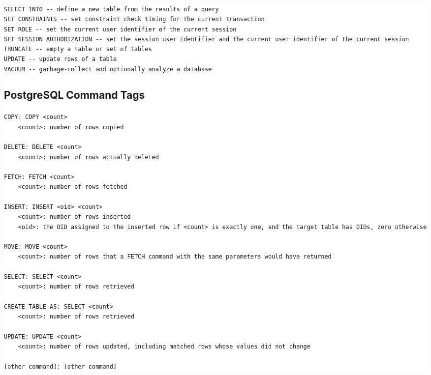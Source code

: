 ```
SELECT INTO -- define a new table from the results of a query
SET CONSTRAINTS -- set constraint check timing for the current transaction
SET ROLE -- set the current user identifier of the current session
SET SESSION AUTHORIZATION -- set the session user identifier and the current user identifier of the current session
TRUNCATE -- empty a table or set of tables
UPDATE -- update rows of a table
VACUUM -- garbage-collect and optionally analyze a database
```


## PostgreSQL Command Tags

```
COPY: COPY <count>
    <count>: number of rows copied

DELETE: DELETE <count>
    <count>: number of rows actually deleted

FETCH: FETCH <count>
    <count>: number of rows fetched

INSERT: INSERT <oid> <count>
    <count>: number of rows inserted
    <oid>: the OID assigned to the inserted row if <count> is exactly one, and the target table has OIDs, zero otherwise

MOVE: MOVE <count>
    <count>: number of rows that a FETCH command with the same parameters would have returned

SELECT: SELECT <count>
    <count>: number of rows retrieved

CREATE TABLE AS: SELECT <count>
    <count>: number of rows retrieved

UPDATE: UPDATE <count>
    <count>: number of rows updated, including matched rows whose values did not change

[other command]: [other command]
```

